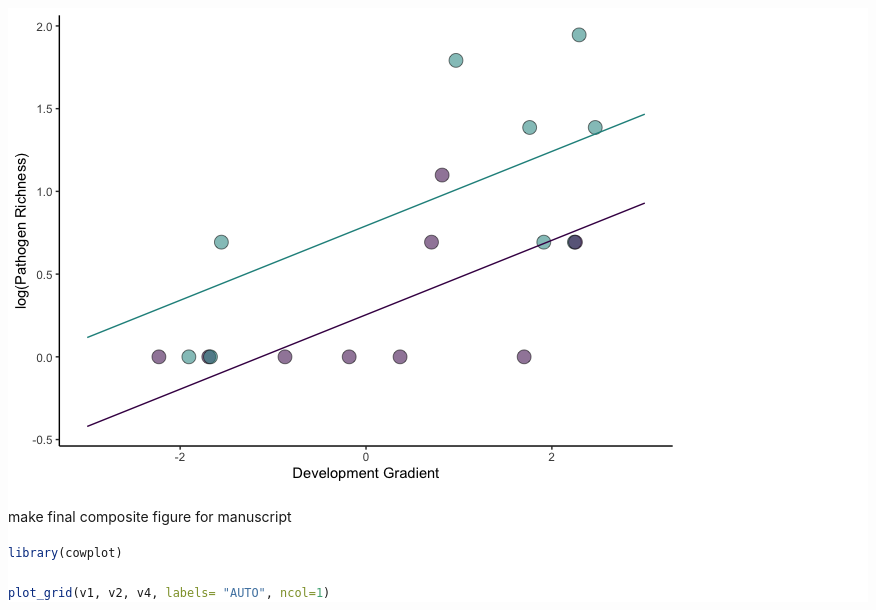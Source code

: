 ![](pathogen_glm_files/figure-gfm/unnamed-chunk-39-1.png)

make final composite figure for manuscript

``` r
library(cowplot)

plot_grid(v1, v2, v4, labels= "AUTO", ncol=1)
```
